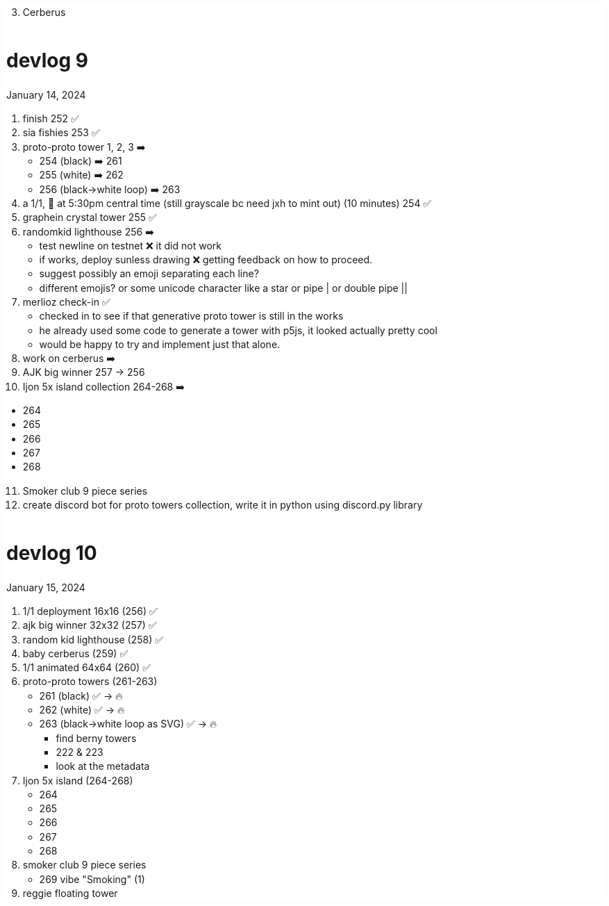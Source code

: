 3. Cerberus

# devlog 9
January 14, 2024

1. finish 252 ✅
2. sia fishies 253 ✅
3. proto-proto tower 1, 2, 3 ➡️
    - 254 (black) ➡️ 261
    - 255 (white) ➡️ 262
    - 256 (black->white loop) ➡️ 263
4. a 1/1, 🔴 at 5:30pm central time (still grayscale bc need jxh to mint out) (10 minutes) 254 ✅
5. graphein crystal tower 255 ✅
6. randomkid lighthouse 256 ➡️ 
    - test newline on testnet ❌ it did not work
    - if works, deploy sunless drawing ❌ getting feedback on how to proceed.
    - suggest possibly an emoji separating each line?
    - different emojis? or some unicode character like a star or pipe | or double pipe ||
7. merlioz check-in ✅
    - checked in to see if that generative proto tower is still in the works
    - he already used some code to generate a tower with p5js, it looked actually pretty cool
    - would be happy to try and implement just that alone.
8. work on cerberus ➡️
9. AJK big winner 257 -> 256
10. Ijon 5x island collection 264-268 ➡️
 - 264
 - 265
 - 266
 - 267
 - 268
11. Smoker club 9 piece series
12. create discord bot for proto towers collection, write it in python using discord.py library

# devlog 10
January 15, 2024

1. 1/1 deployment 16x16 (256) ✅
2. ajk big winner 32x32 (257) ✅
3. random kid lighthouse (258) ✅
4. baby cerberus (259) ✅
5. 1/1 animated 64x64 (260) ✅
6. proto-proto towers (261-263)
    - 261 (black) ✅ -> 🔥
    - 262 (white) ✅ -> 🔥
    - 263 (black->white loop as SVG) ✅ -> 🔥
        - find berny towers
        - 222 & 223
        - look at the metadata
7. Ijon 5x island (264-268)
    - 264
    - 265
    - 266
    - 267
    - 268
8. smoker club 9 piece series
    - 269 vibe "Smoking" (1)
9. reggie floating tower
